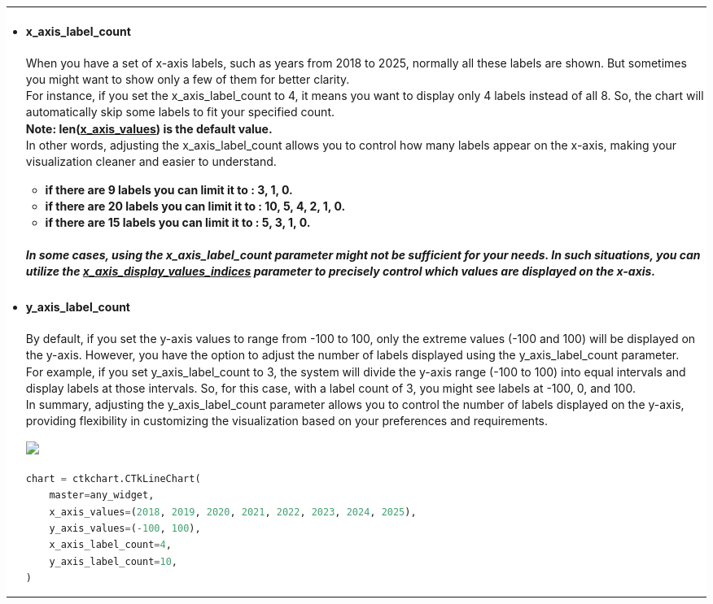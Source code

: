 <hr>

</div> 

<div id="x_y_label_count"> 

- #### x_axis_label_count 
    When you have a set of x-axis labels, such as years from 2018 to 2025, normally all these labels are shown. But sometimes you might want to show only a few of them for better clarity. <br> 
    For instance, if you set the x_axis_label_count to 4, it means you want to display only 4 labels instead of all 8. So, the chart will automatically skip some labels to fit your specified count. <br> 
    **Note: len(<a href="#x_y_axis_values">x_axis_values</a>) is the default value.**<br> 
    In other words, adjusting the x_axis_label_count allows you to control how many labels appear on the x-axis, making your visualization cleaner and easier to understand. 
    <br> 
    - **if there are 9 labels you can limit it to : 3, 1, 0.** 
    - **if there are 20 labels you can limit it to : 10, 5, 4, 2, 1, 0.** 
    - **if there are 15 labels you can limit it to : 5, 3, 1, 0.** 

    ##### In some cases, using the x_axis_label_count parameter might not be sufficient for your needs. In such situations, you can utilize the <a href="#indices_view">x_axis_display_values_indices</a> parameter to precisely control which values are displayed on the x-axis. 

- #### y_axis_label_count 
    By default, if you set the y-axis values to range from -100 to 100, only the extreme values (-100 and 100) will be displayed on the y-axis. However, you have the option to adjust the number of labels displayed using the y_axis_label_count parameter.<br> 
    For example, if you set y_axis_label_count to 3, the system will divide the y-axis range (-100 to 100) into equal intervals and display labels at those intervals. So, for this case, with a label count of 3, you might see labels at -100, 0, and 100.<br> 
    In summary, adjusting the y_axis_label_count parameter allows you to control the number of labels displayed on the y-axis, providing flexibility in customizing the visualization based on your preferences and requirements. 


    <picture> 
    <source media="(prefers-color-scheme: dark)" srcset="https://drive.google.com/thumbnail?id=1mecucNsfolJPIAiGU4oX2idc_-tc2yPB&sz=w1000"> 
    <img src="https://drive.google.com/thumbnail?id=1mHgbpbaWQeQE-ykFwIizd_vIdLVSXc5w&sz=w1000" > 
    </picture> 

    ``` python
    chart = ctkchart.CTkLineChart(
        master=any_widget, 
        x_axis_values=(2018, 2019, 2020, 2021, 2022, 2023, 2024, 2025), 
        y_axis_values=(-100, 100), 
        x_axis_label_count=4, 
        y_axis_label_count=10, 
    ) 
    ``` 
    
<hr>
